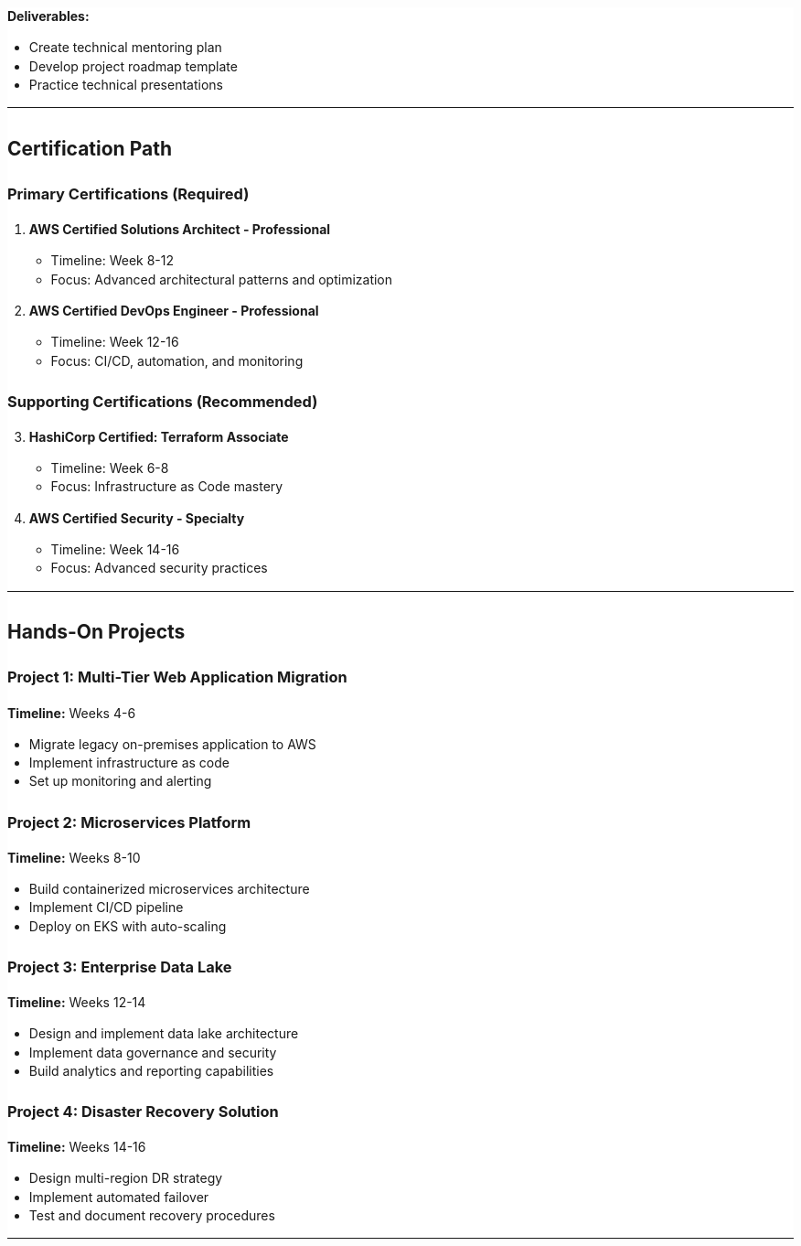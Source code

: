**Deliverables:**
- Create technical mentoring plan
- Develop project roadmap template
- Practice technical presentations

---

## Certification Path

### Primary Certifications (Required)
1. **AWS Certified Solutions Architect - Professional**
   - Timeline: Week 8-12
   - Focus: Advanced architectural patterns and optimization

2. **AWS Certified DevOps Engineer - Professional**
   - Timeline: Week 12-16
   - Focus: CI/CD, automation, and monitoring

### Supporting Certifications (Recommended)
3. **HashiCorp Certified: Terraform Associate**
   - Timeline: Week 6-8
   - Focus: Infrastructure as Code mastery

4. **AWS Certified Security - Specialty**
   - Timeline: Week 14-16
   - Focus: Advanced security practices

---

## Hands-On Projects

### Project 1: Multi-Tier Web Application Migration
**Timeline:** Weeks 4-6
- Migrate legacy on-premises application to AWS
- Implement infrastructure as code
- Set up monitoring and alerting

### Project 2: Microservices Platform
**Timeline:** Weeks 8-10
- Build containerized microservices architecture
- Implement CI/CD pipeline
- Deploy on EKS with auto-scaling

### Project 3: Enterprise Data Lake
**Timeline:** Weeks 12-14
- Design and implement data lake architecture
- Implement data governance and security
- Build analytics and reporting capabilities

### Project 4: Disaster Recovery Solution
**Timeline:** Weeks 14-16
- Design multi-region DR strategy
- Implement automated failover
- Test and document recovery procedures

---